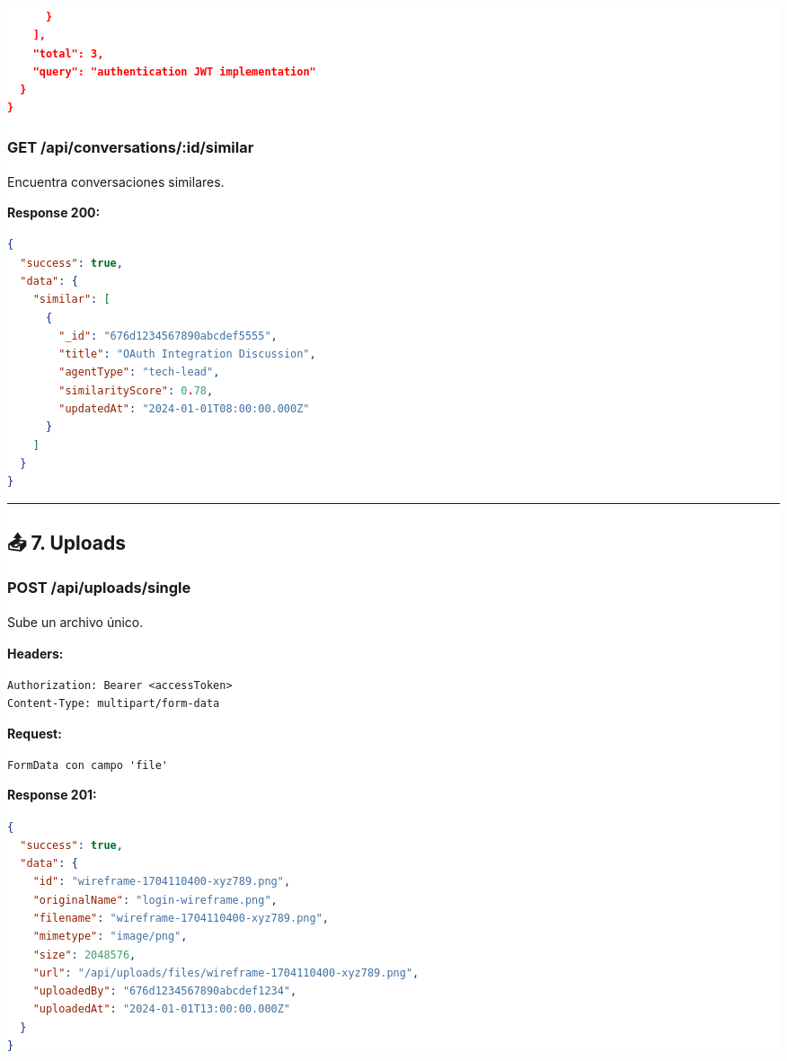 ```json
      }
    ],
    "total": 3,
    "query": "authentication JWT implementation"
  }
}
```

### **GET /api/conversations/:id/similar**
Encuentra conversaciones similares.

**Response 200:**
```json
{
  "success": true,
  "data": {
    "similar": [
      {
        "_id": "676d1234567890abcdef5555",
        "title": "OAuth Integration Discussion",
        "agentType": "tech-lead",
        "similarityScore": 0.78,
        "updatedAt": "2024-01-01T08:00:00.000Z"
      }
    ]
  }
}
```

---

## 📤 **7. Uploads**

### **POST /api/uploads/single**
Sube un archivo único.

**Headers:**
```
Authorization: Bearer <accessToken>
Content-Type: multipart/form-data
```

**Request:**
```
FormData con campo 'file'
```

**Response 201:**
```json
{
  "success": true,
  "data": {
    "id": "wireframe-1704110400-xyz789.png",
    "originalName": "login-wireframe.png",
    "filename": "wireframe-1704110400-xyz789.png",
    "mimetype": "image/png",
    "size": 2048576,
    "url": "/api/uploads/files/wireframe-1704110400-xyz789.png",
    "uploadedBy": "676d1234567890abcdef1234",
    "uploadedAt": "2024-01-01T13:00:00.000Z"
  }
}
```
